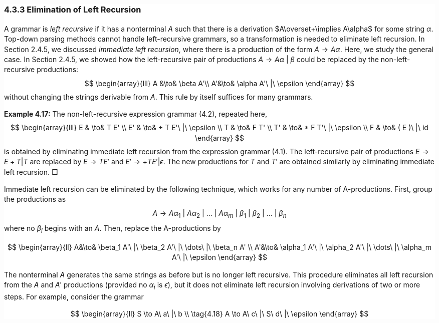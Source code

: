 ### 4.3.3 Elimination of Left Recursion

A grammar is *left recursive* if it has a nonterminal $A$ such that there is a derivation $A\overset+\implies A\alpha$ for some string $\alpha$. Top-down parsing methods cannot handle left-recursive grammars, so a transformation is needed to eliminate left recursion. In Section 2.4.5, we discussed *immediate left recursion*, where there is a production of the form $A \to A\alpha$. Here, we study the general case. In Section 2.4.5, we showed how the left-recursive pair of productions $A \to A\alpha\ |\ \beta$  could be replaced by the non-left-recursive productions:
$$
\begin{array}{lll}
A &\to& \beta A'\\
A'&\to& \alpha A'\ |\ \epsilon
\end{array}
$$
without changing the strings derivable from $A$. This rule by itself suffices for many grammars.

**Example 4.17:** The non-left-recursive expression grammar (4.2), repeated here,
$$
\begin{array}{lll}
E  & \to&  T E'     \\
E' & \to&  + T E'\ |\ \epsilon \\
T  & \to&  F T'     \\     
T' & \to&  * F T'\ |\ \epsilon \\ 
F  & \to&  ( E )\ |\ id
\end{array}
$$
is obtained by eliminating immediate left recursion from the expression grammar (4.1). The left-recursive pair of productions $E \to E + T | T$ are replaced by $E \to T E'$ and $E' \to + T E' | \epsilon$. The new productions for $T$ and $T'$ are obtained similarly by eliminating immediate left recursion. □

Immediate left recursion can be eliminated by the following technique, which works for any number of A-productions. First, group the productions as
$$
A \to A \alpha_1\ |\ A \alpha_2\ |\ \dots\ |\ A \alpha_m\ |\ \beta_1\ |\ \beta_2\ |\ \dots\  |\ \beta_n
$$
where no $\beta_i$ begins with an $A$. Then, replace the A-productions by

$$
\begin{array}{ll}
A&\to&  \beta_1 A'\ |\ \beta_2 A'\ |\ \dots\ |\ \beta_n A' \\
A'&\to&  \alpha_1 A'\ |\ \alpha_2 A'\ |\ \dots\ |\ \alpha_m A'\ |\ \epsilon
\end{array}
$$

The nonterminal $A$ generates the same strings as before but is no longer left recursive. This procedure eliminates all left recursion from the $A$ and $A'$ productions (provided no $\alpha_i$ is $\epsilon$), but it does not eliminate left recursion involving derivations of two or more steps. For example, consider the grammar

$$
\begin{array}{ll}
S \to A\ a\ |\ b \\       \tag{4.18}
A \to A\ c\ |\ S\ d\ |\ \epsilon
\end{array}
$$
